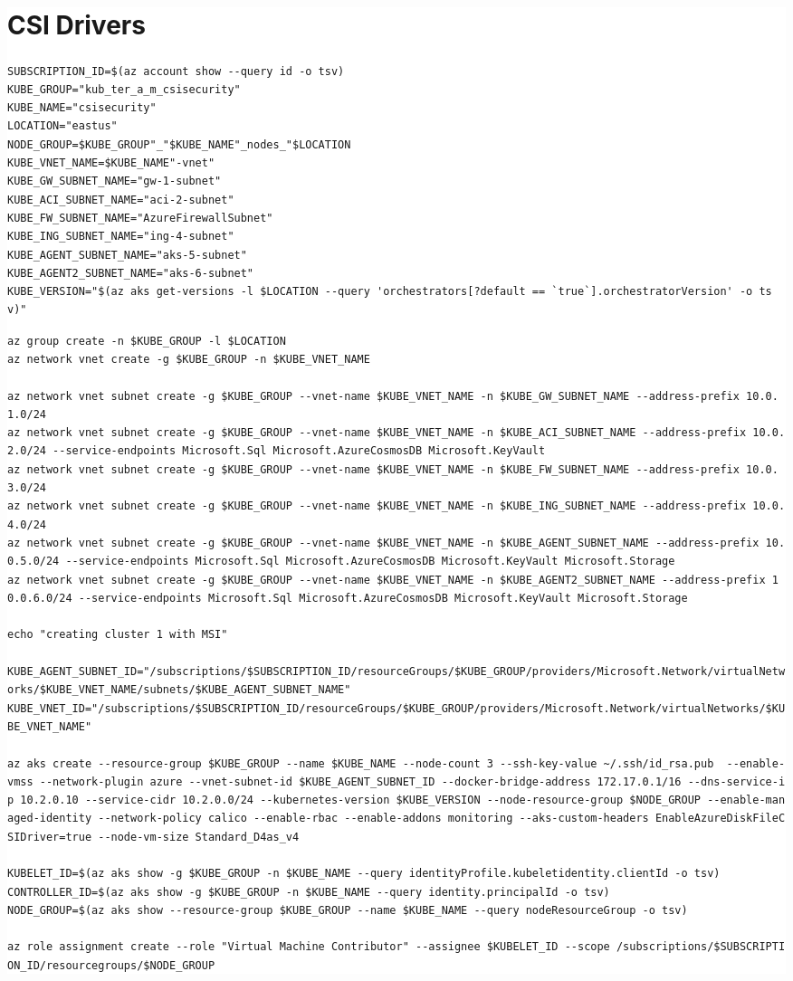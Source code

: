 # CSI Drivers


```
SUBSCRIPTION_ID=$(az account show --query id -o tsv)
KUBE_GROUP="kub_ter_a_m_csisecurity"
KUBE_NAME="csisecurity"
LOCATION="eastus"
NODE_GROUP=$KUBE_GROUP"_"$KUBE_NAME"_nodes_"$LOCATION
KUBE_VNET_NAME=$KUBE_NAME"-vnet"
KUBE_GW_SUBNET_NAME="gw-1-subnet"
KUBE_ACI_SUBNET_NAME="aci-2-subnet"
KUBE_FW_SUBNET_NAME="AzureFirewallSubnet"
KUBE_ING_SUBNET_NAME="ing-4-subnet"
KUBE_AGENT_SUBNET_NAME="aks-5-subnet"
KUBE_AGENT2_SUBNET_NAME="aks-6-subnet"
KUBE_VERSION="$(az aks get-versions -l $LOCATION --query 'orchestrators[?default == `true`].orchestratorVersion' -o tsv)"
```


```
az group create -n $KUBE_GROUP -l $LOCATION
az network vnet create -g $KUBE_GROUP -n $KUBE_VNET_NAME 

az network vnet subnet create -g $KUBE_GROUP --vnet-name $KUBE_VNET_NAME -n $KUBE_GW_SUBNET_NAME --address-prefix 10.0.1.0/24
az network vnet subnet create -g $KUBE_GROUP --vnet-name $KUBE_VNET_NAME -n $KUBE_ACI_SUBNET_NAME --address-prefix 10.0.2.0/24 --service-endpoints Microsoft.Sql Microsoft.AzureCosmosDB Microsoft.KeyVault
az network vnet subnet create -g $KUBE_GROUP --vnet-name $KUBE_VNET_NAME -n $KUBE_FW_SUBNET_NAME --address-prefix 10.0.3.0/24
az network vnet subnet create -g $KUBE_GROUP --vnet-name $KUBE_VNET_NAME -n $KUBE_ING_SUBNET_NAME --address-prefix 10.0.4.0/24
az network vnet subnet create -g $KUBE_GROUP --vnet-name $KUBE_VNET_NAME -n $KUBE_AGENT_SUBNET_NAME --address-prefix 10.0.5.0/24 --service-endpoints Microsoft.Sql Microsoft.AzureCosmosDB Microsoft.KeyVault Microsoft.Storage
az network vnet subnet create -g $KUBE_GROUP --vnet-name $KUBE_VNET_NAME -n $KUBE_AGENT2_SUBNET_NAME --address-prefix 10.0.6.0/24 --service-endpoints Microsoft.Sql Microsoft.AzureCosmosDB Microsoft.KeyVault Microsoft.Storage

echo "creating cluster 1 with MSI"

KUBE_AGENT_SUBNET_ID="/subscriptions/$SUBSCRIPTION_ID/resourceGroups/$KUBE_GROUP/providers/Microsoft.Network/virtualNetworks/$KUBE_VNET_NAME/subnets/$KUBE_AGENT_SUBNET_NAME"
KUBE_VNET_ID="/subscriptions/$SUBSCRIPTION_ID/resourceGroups/$KUBE_GROUP/providers/Microsoft.Network/virtualNetworks/$KUBE_VNET_NAME"

az aks create --resource-group $KUBE_GROUP --name $KUBE_NAME --node-count 3 --ssh-key-value ~/.ssh/id_rsa.pub  --enable-vmss --network-plugin azure --vnet-subnet-id $KUBE_AGENT_SUBNET_ID --docker-bridge-address 172.17.0.1/16 --dns-service-ip 10.2.0.10 --service-cidr 10.2.0.0/24 --kubernetes-version $KUBE_VERSION --node-resource-group $NODE_GROUP --enable-managed-identity --network-policy calico --enable-rbac --enable-addons monitoring --aks-custom-headers EnableAzureDiskFileCSIDriver=true --node-vm-size Standard_D4as_v4

KUBELET_ID=$(az aks show -g $KUBE_GROUP -n $KUBE_NAME --query identityProfile.kubeletidentity.clientId -o tsv)
CONTROLLER_ID=$(az aks show -g $KUBE_GROUP -n $KUBE_NAME --query identity.principalId -o tsv)
NODE_GROUP=$(az aks show --resource-group $KUBE_GROUP --name $KUBE_NAME --query nodeResourceGroup -o tsv)

az role assignment create --role "Virtual Machine Contributor" --assignee $KUBELET_ID --scope /subscriptions/$SUBSCRIPTION_ID/resourcegroups/$NODE_GROUP
```